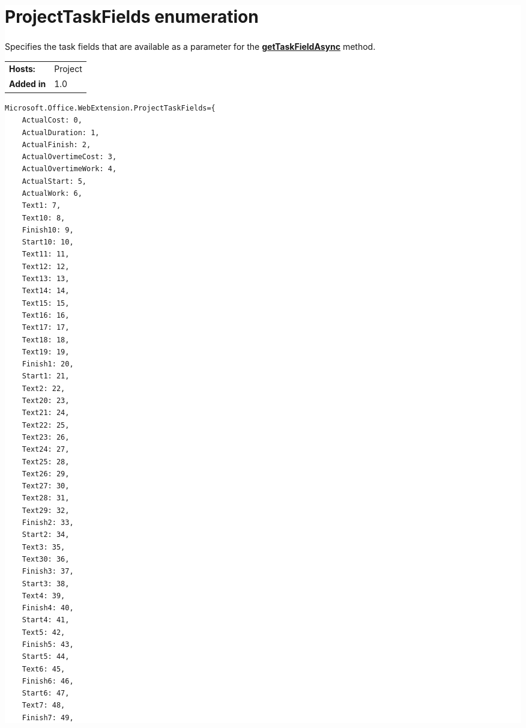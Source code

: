
# ProjectTaskFields enumeration
Specifies the task fields that are available as a parameter for the  **[getTaskFieldAsync](../../reference/shared/projectdocument.gettaskfieldasync.md)** method.

|||
|:-----|:-----|
|**Hosts:**|Project|
|**Added in**|1.0|

```
Microsoft.Office.WebExtension.ProjectTaskFields={
    ActualCost: 0, 
    ActualDuration: 1, 
    ActualFinish: 2, 
    ActualOvertimeCost: 3, 
    ActualOvertimeWork: 4, 
    ActualStart: 5, 
    ActualWork: 6, 
    Text1: 7, 
    Text10: 8, 
    Finish10: 9, 
    Start10: 10, 
    Text11: 11, 
    Text12: 12, 
    Text13: 13, 
    Text14: 14, 
    Text15: 15, 
    Text16: 16, 
    Text17: 17, 
    Text18: 18, 
    Text19: 19, 
    Finish1: 20, 
    Start1: 21, 
    Text2: 22, 
    Text20: 23, 
    Text21: 24, 
    Text22: 25, 
    Text23: 26, 
    Text24: 27, 
    Text25: 28, 
    Text26: 29, 
    Text27: 30, 
    Text28: 31, 
    Text29: 32, 
    Finish2: 33, 
    Start2: 34, 
    Text3: 35, 
    Text30: 36, 
    Finish3: 37, 
    Start3: 38, 
    Text4: 39, 
    Finish4: 40, 
    Start4: 41, 
    Text5: 42, 
    Finish5: 43, 
    Start5: 44, 
    Text6: 45, 
    Finish6: 46, 
    Start6: 47, 
    Text7: 48, 
    Finish7: 49, 
```